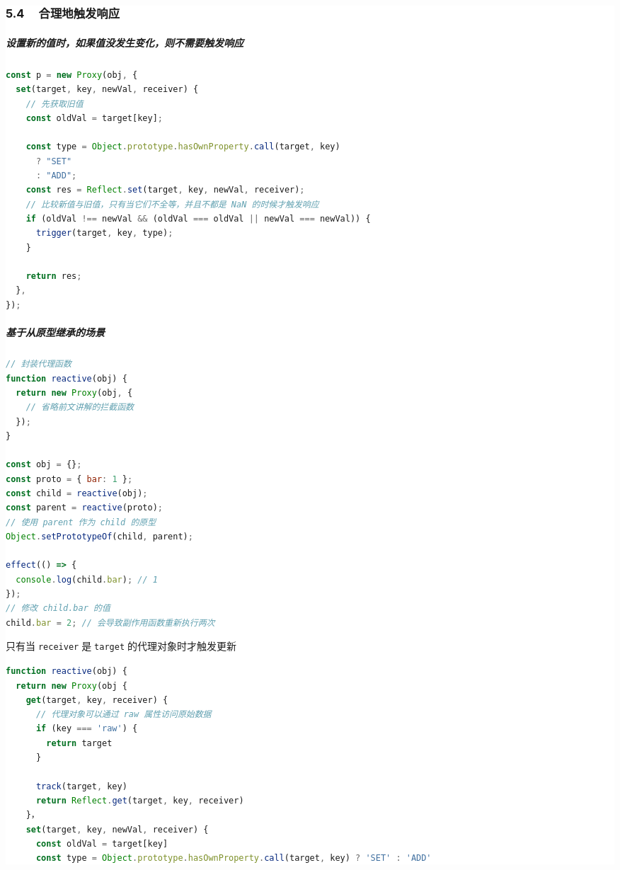 
### 5.4 　合理地触发响应

##### 设置新的值时，如果值没发生变化，则不需要触发响应

```js
const p = new Proxy(obj, {
  set(target, key, newVal, receiver) {
    // 先获取旧值
    const oldVal = target[key];

    const type = Object.prototype.hasOwnProperty.call(target, key)
      ? "SET"
      : "ADD";
    const res = Reflect.set(target, key, newVal, receiver);
    // 比较新值与旧值，只有当它们不全等，并且不都是 NaN 的时候才触发响应
    if (oldVal !== newVal && (oldVal === oldVal || newVal === newVal)) {
      trigger(target, key, type);
    }

    return res;
  },
});
```

##### 基于从原型继承的场景

```js
// 封装代理函数
function reactive(obj) {
  return new Proxy(obj, {
    // 省略前文讲解的拦截函数
  });
}

const obj = {};
const proto = { bar: 1 };
const child = reactive(obj);
const parent = reactive(proto);
// 使用 parent 作为 child 的原型
Object.setPrototypeOf(child, parent);

effect(() => {
  console.log(child.bar); // 1
});
// 修改 child.bar 的值
child.bar = 2; // 会导致副作用函数重新执行两次
```

只有当 `receiver` 是 `target` 的代理对象时才触发更新

```js
function reactive(obj) {
  return new Proxy(obj {
    get(target, key, receiver) {
      // 代理对象可以通过 raw 属性访问原始数据
      if (key === 'raw') {
        return target
      }

      track(target, key)
      return Reflect.get(target, key, receiver)
    }，
    set(target, key, newVal, receiver) {
      const oldVal = target[key]
      const type = Object.prototype.hasOwnProperty.call(target, key) ? 'SET' : 'ADD'
```